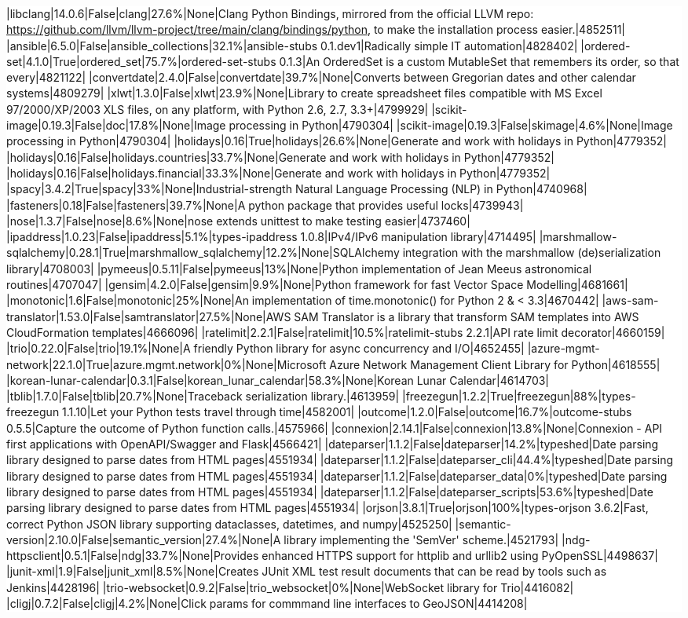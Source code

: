 |libclang|14.0.6|False|clang|27.6%|None|Clang Python Bindings, mirrored from the official LLVM repo: https://github.com/llvm/llvm-project/tree/main/clang/bindings/python, to make the installation process easier.|4852511|
|ansible|6.5.0|False|ansible_collections|32.1%|ansible-stubs 0.1.dev1|Radically simple IT automation|4828402|
|ordered-set|4.1.0|True|ordered_set|75.7%|ordered-set-stubs 0.1.3|An OrderedSet is a custom MutableSet that remembers its order, so that every|4821122|
|convertdate|2.4.0|False|convertdate|39.7%|None|Converts between Gregorian dates and other calendar systems|4809279|
|xlwt|1.3.0|False|xlwt|23.9%|None|Library to create spreadsheet files compatible with MS Excel 97/2000/XP/2003 XLS files, on any platform, with Python 2.6, 2.7, 3.3+|4799929|
|scikit-image|0.19.3|False|doc|17.8%|None|Image processing in Python|4790304|
|scikit-image|0.19.3|False|skimage|4.6%|None|Image processing in Python|4790304|
|holidays|0.16|True|holidays|26.6%|None|Generate and work with holidays in Python|4779352|
|holidays|0.16|False|holidays.countries|33.7%|None|Generate and work with holidays in Python|4779352|
|holidays|0.16|False|holidays.financial|33.3%|None|Generate and work with holidays in Python|4779352|
|spacy|3.4.2|True|spacy|33%|None|Industrial-strength Natural Language Processing (NLP) in Python|4740968|
|fasteners|0.18|False|fasteners|39.7%|None|A python package that provides useful locks|4739943|
|nose|1.3.7|False|nose|8.6%|None|nose extends unittest to make testing easier|4737460|
|ipaddress|1.0.23|False|ipaddress|5.1%|types-ipaddress 1.0.8|IPv4/IPv6 manipulation library|4714495|
|marshmallow-sqlalchemy|0.28.1|True|marshmallow_sqlalchemy|12.2%|None|SQLAlchemy integration with the marshmallow (de)serialization library|4708003|
|pymeeus|0.5.11|False|pymeeus|13%|None|Python implementation of Jean Meeus astronomical routines|4707047|
|gensim|4.2.0|False|gensim|9.9%|None|Python framework for fast Vector Space Modelling|4681661|
|monotonic|1.6|False|monotonic|25%|None|An implementation of time.monotonic() for Python 2 & < 3.3|4670442|
|aws-sam-translator|1.53.0|False|samtranslator|27.5%|None|AWS SAM Translator is a library that transform SAM templates into AWS CloudFormation templates|4666096|
|ratelimit|2.2.1|False|ratelimit|10.5%|ratelimit-stubs 2.2.1|API rate limit decorator|4660159|
|trio|0.22.0|False|trio|19.1%|None|A friendly Python library for async concurrency and I/O|4652455|
|azure-mgmt-network|22.1.0|True|azure.mgmt.network|0%|None|Microsoft Azure Network Management Client Library for Python|4618555|
|korean-lunar-calendar|0.3.1|False|korean_lunar_calendar|58.3%|None|Korean Lunar Calendar|4614703|
|tblib|1.7.0|False|tblib|20.7%|None|Traceback serialization library.|4613959|
|freezegun|1.2.2|True|freezegun|88%|types-freezegun 1.1.10|Let your Python tests travel through time|4582001|
|outcome|1.2.0|False|outcome|16.7%|outcome-stubs 0.5.5|Capture the outcome of Python function calls.|4575966|
|connexion|2.14.1|False|connexion|13.8%|None|Connexion - API first applications with OpenAPI/Swagger and Flask|4566421|
|dateparser|1.1.2|False|dateparser|14.2%|typeshed|Date parsing library designed to parse dates from HTML pages|4551934|
|dateparser|1.1.2|False|dateparser_cli|44.4%|typeshed|Date parsing library designed to parse dates from HTML pages|4551934|
|dateparser|1.1.2|False|dateparser_data|0%|typeshed|Date parsing library designed to parse dates from HTML pages|4551934|
|dateparser|1.1.2|False|dateparser_scripts|53.6%|typeshed|Date parsing library designed to parse dates from HTML pages|4551934|
|orjson|3.8.1|True|orjson|100%|types-orjson 3.6.2|Fast, correct Python JSON library supporting dataclasses, datetimes, and numpy|4525250|
|semantic-version|2.10.0|False|semantic_version|27.4%|None|A library implementing the 'SemVer' scheme.|4521793|
|ndg-httpsclient|0.5.1|False|ndg|33.7%|None|Provides enhanced HTTPS support for httplib and urllib2 using PyOpenSSL|4498637|
|junit-xml|1.9|False|junit_xml|8.5%|None|Creates JUnit XML test result documents that can be read by tools such as Jenkins|4428196|
|trio-websocket|0.9.2|False|trio_websocket|0%|None|WebSocket library for Trio|4416082|
|cligj|0.7.2|False|cligj|4.2%|None|Click params for commmand line interfaces to GeoJSON|4414208|